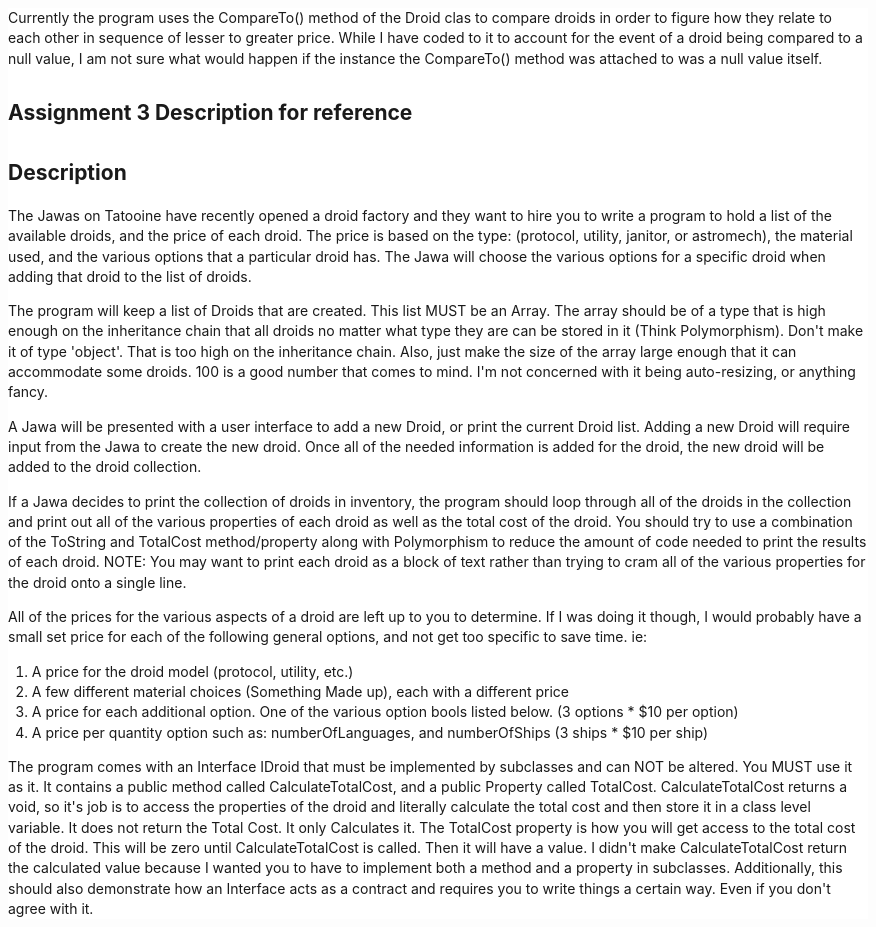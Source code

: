 Currently the program uses the CompareTo() method of the Droid clas to compare droids in order to figure how they relate to each other in sequence of lesser to greater price.
While I have coded to it to account for the event of a droid being compared to a null value, I am not sure what would happen if the instance the CompareTo() method was attached
to was a null value itself.

## Assignment 3 Description for reference

## Description

The Jawas on Tatooine have recently opened a droid factory and they want to hire you to write a program to hold a list of the available droids, and the price of each droid. The price is based on the type: (protocol, utility, janitor, or astromech), the material used, and the various options that a particular droid has. The Jawa will choose the various options for a specific droid when adding that droid to the list of droids.

The program will keep a list of Droids that are created. This list MUST be an Array. The array should be of a type that is high enough on the inheritance chain that all droids no matter what type they are can be stored in it (Think Polymorphism). Don't make it of type 'object'. That is too high on the inheritance chain. Also, just make the size of the array large enough that it can accommodate some droids. 100 is a good number that comes to mind. I'm not concerned with it being auto-resizing, or anything fancy.

A Jawa will be presented with a user interface to add a new Droid, or print the current Droid list. Adding a new Droid will require input from the Jawa to create the new droid. Once all of the needed information is added for the droid, the new droid will be added to the droid collection.

If a Jawa decides to print the collection of droids in inventory, the program should loop through all of the droids in the collection and print out all of the various properties of each droid as well as the total cost of the droid. You should try to use a combination of the ToString and TotalCost method/property along with Polymorphism to reduce the amount of code needed to print the results of each droid.
NOTE: You may want to print each droid as a block of text rather than trying to cram all of the various properties for the droid onto a single line.

All of the prices for the various aspects of a droid are left up to you to determine. If I was doing it though, I would probably have a small set price for each of the following general options, and not get too specific to save time. ie:
1. A price for the droid model (protocol, utility, etc.)
2. A few different material choices (Something Made up), each with a different price
3. A price for each additional option. One of the various option bools listed below. (3 options * $10 per option)
4. A price per quantity option such as: numberOfLanguages, and numberOfShips (3 ships * $10 per ship)

The program comes with an Interface IDroid that must be implemented by subclasses and can NOT be altered. You MUST use it as it. It contains a public method called CalculateTotalCost, and a public Property called TotalCost. CalculateTotalCost returns a void, so it's job is to access the properties of the droid and literally calculate the total cost and then store it in a class level variable. It does not return the Total Cost. It only Calculates it.
The TotalCost property is how you will get access to the total cost of the droid. This will be zero until CalculateTotalCost is called. Then it will have a value.
I didn't make CalculateTotalCost return the calculated value because I wanted you to have to implement both a method and a property in subclasses. Additionally, this should also demonstrate how an Interface acts as a contract and requires you to write things a certain way. Even if you don't agree with it.
